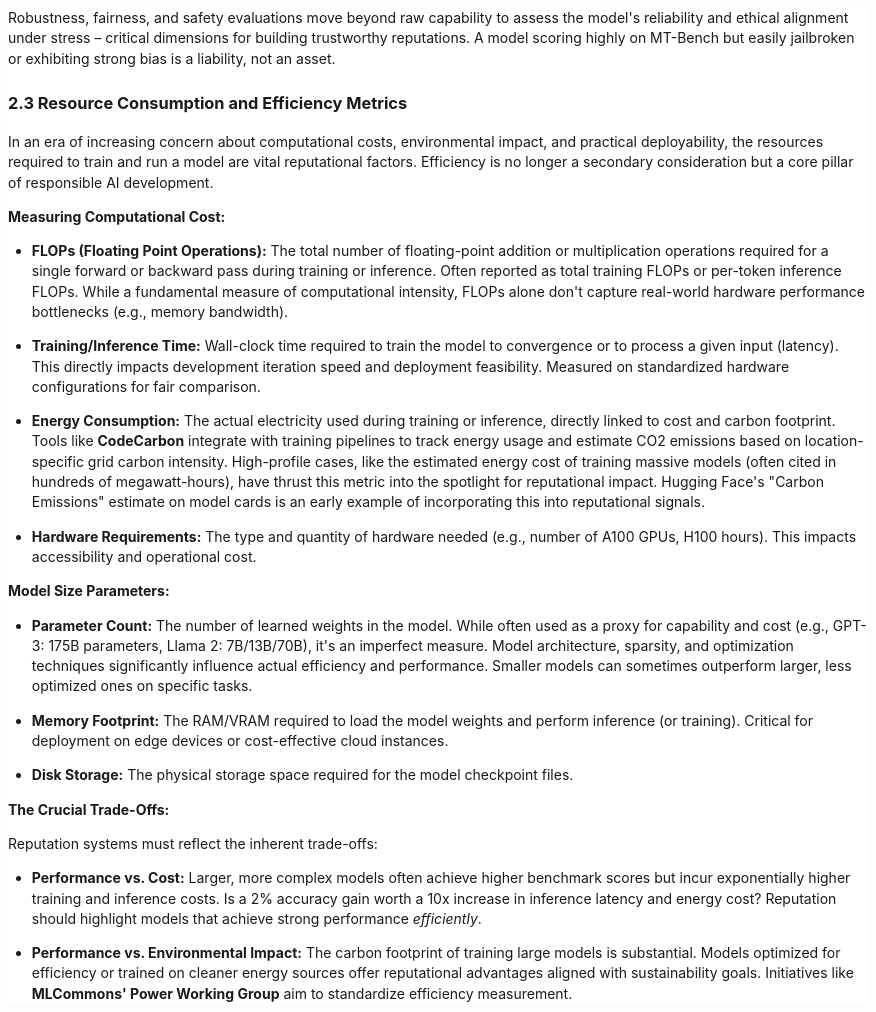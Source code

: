 Robustness, fairness, and safety evaluations move beyond raw capability to assess the model's reliability and ethical alignment under stress – critical dimensions for building trustworthy reputations. A model scoring highly on MT-Bench but easily jailbroken or exhibiting strong bias is a liability, not an asset.

### 2.3 Resource Consumption and Efficiency Metrics

In an era of increasing concern about computational costs, environmental impact, and practical deployability, the resources required to train and run a model are vital reputational factors. Efficiency is no longer a secondary consideration but a core pillar of responsible AI development.

**Measuring Computational Cost:**

*   **FLOPs (Floating Point Operations):** The total number of floating-point addition or multiplication operations required for a single forward or backward pass during training or inference. Often reported as total training FLOPs or per-token inference FLOPs. While a fundamental measure of computational intensity, FLOPs alone don't capture real-world hardware performance bottlenecks (e.g., memory bandwidth).

*   **Training/Inference Time:** Wall-clock time required to train the model to convergence or to process a given input (latency). This directly impacts development iteration speed and deployment feasibility. Measured on standardized hardware configurations for fair comparison.

*   **Energy Consumption:** The actual electricity used during training or inference, directly linked to cost and carbon footprint. Tools like **CodeCarbon** integrate with training pipelines to track energy usage and estimate CO2 emissions based on location-specific grid carbon intensity. High-profile cases, like the estimated energy cost of training massive models (often cited in hundreds of megawatt-hours), have thrust this metric into the spotlight for reputational impact. Hugging Face's "Carbon Emissions" estimate on model cards is an early example of incorporating this into reputational signals.

*   **Hardware Requirements:** The type and quantity of hardware needed (e.g., number of A100 GPUs, H100 hours). This impacts accessibility and operational cost.

**Model Size Parameters:**

*   **Parameter Count:** The number of learned weights in the model. While often used as a proxy for capability and cost (e.g., GPT-3: 175B parameters, Llama 2: 7B/13B/70B), it's an imperfect measure. Model architecture, sparsity, and optimization techniques significantly influence actual efficiency and performance. Smaller models can sometimes outperform larger, less optimized ones on specific tasks.

*   **Memory Footprint:** The RAM/VRAM required to load the model weights and perform inference (or training). Critical for deployment on edge devices or cost-effective cloud instances.

*   **Disk Storage:** The physical storage space required for the model checkpoint files.

**The Crucial Trade-Offs:**

Reputation systems must reflect the inherent trade-offs:

*   **Performance vs. Cost:** Larger, more complex models often achieve higher benchmark scores but incur exponentially higher training and inference costs. Is a 2% accuracy gain worth a 10x increase in inference latency and energy cost? Reputation should highlight models that achieve strong performance *efficiently*.

*   **Performance vs. Environmental Impact:** The carbon footprint of training large models is substantial. Models optimized for efficiency or trained on cleaner energy sources offer reputational advantages aligned with sustainability goals. Initiatives like **MLCommons' Power Working Group** aim to standardize efficiency measurement.

